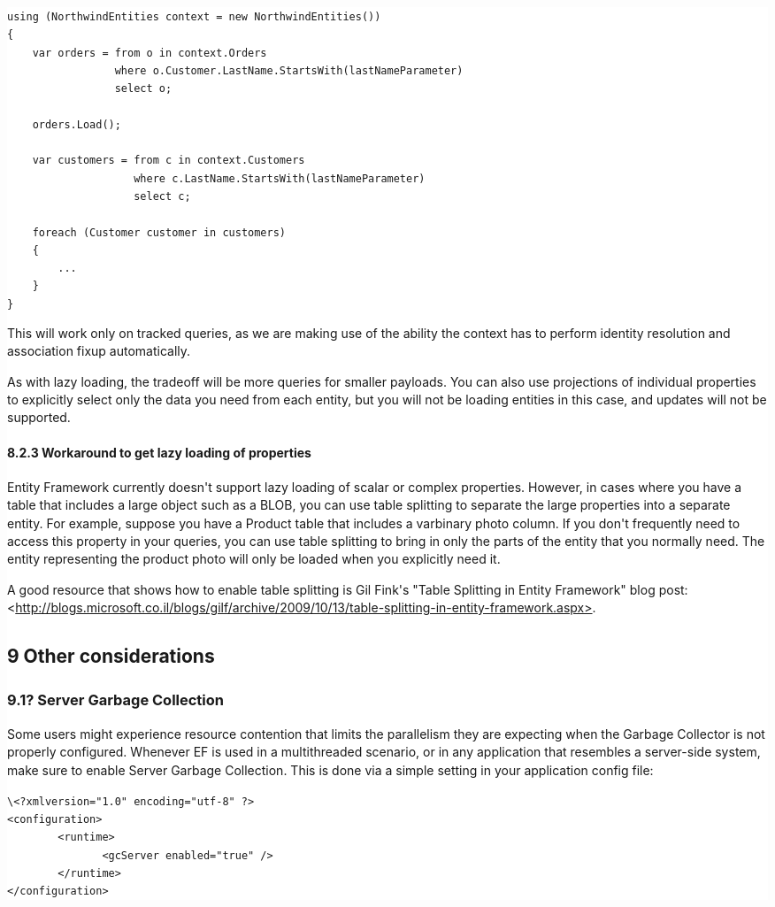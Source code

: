 ```
using (NorthwindEntities context = new NorthwindEntities())
{
    var orders = from o in context.Orders
                 where o.Customer.LastName.StartsWith(lastNameParameter)
                 select o;

    orders.Load();

    var customers = from c in context.Customers
                    where c.LastName.StartsWith(lastNameParameter)
                    select c;

    foreach (Customer customer in customers)
    {
        ...
    }
}
```

This will work only on tracked queries, as we are making use of the ability the context has to perform identity resolution and association fixup automatically.

As with lazy loading, the tradeoff will be more queries for smaller payloads. You can also use projections of individual properties to explicitly select only the data you need from each entity, but you will not be loading entities in this case, and updates will not be supported.

#### 8.2.3 Workaround to get lazy loading of properties

Entity Framework currently doesn't support lazy loading of scalar or complex properties. However, in cases where you have a table that includes a large object such as a BLOB, you can use table splitting to separate the large properties into a separate entity. For example, suppose you have a Product table that includes a varbinary photo column. If you don't frequently need to access this property in your queries, you can use table splitting to bring in only the parts of the entity that you normally need. The entity representing the product photo will only be loaded when you explicitly need it.

A good resource that shows how to enable table splitting is Gil Fink's "Table Splitting in Entity Framework" blog post: \<http://blogs.microsoft.co.il/blogs/gilf/archive/2009/10/13/table-splitting-in-entity-framework.aspx>.

## 9 Other considerations

### 9.1? Server Garbage Collection

Some users might experience resource contention that limits the parallelism they are expecting when the Garbage Collector is not properly configured. Whenever EF is used in a multithreaded scenario, or in any application that resembles a server-side system, make sure to enable Server Garbage Collection. This is done via a simple setting in your application config file:

```
\<?xmlversion="1.0" encoding="utf-8" ?>
<configuration>
        <runtime>
               <gcServer enabled="true" />
        </runtime>
</configuration>
```
